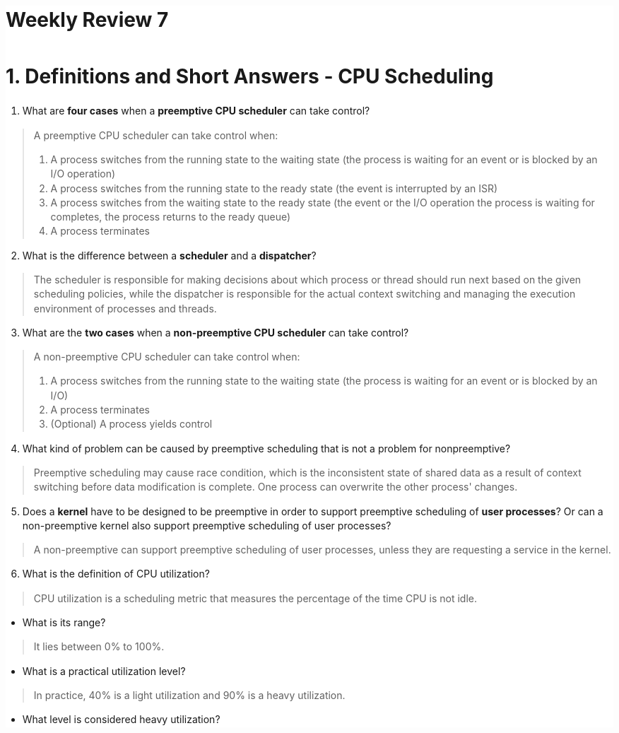 # Weekly Review 7  

# 1. Definitions and Short Answers - CPU Scheduling  

1. What are **four cases** when a **preemptive CPU scheduler** can take control?  

> A preemptive CPU scheduler can take control when:  
> 1. A process switches from the running state to the waiting state (the process is waiting for an event or is blocked by an I/O operation)  
> 2. A process switches from the running state to the ready state (the event is interrupted by an ISR)  
> 3. A process switches from the waiting state to the ready state (the event or the I/O operation the process is waiting for completes, the process returns to the ready queue)  
> 4. A process terminates   

2. What is the difference between a **scheduler** and a **dispatcher**?  

> The scheduler is responsible for making decisions about which process or thread should run next based on the given scheduling policies, while the dispatcher is responsible for the actual context switching and managing the execution environment of processes and threads.  

3. What are the **two cases** when a **non-preemptive CPU scheduler** can take control?  

> A non-preemptive CPU scheduler can take control when:  
> 1. A process switches from the running state to the waiting state (the process is waiting for an event or is blocked by an I/O)  
> 2. A process terminates  
> 3. (Optional) A process yields control  

4. What kind of problem can be caused by preemptive scheduling that is not a problem for nonpreemptive?  

> Preemptive scheduling may cause race condition, which is the inconsistent state of shared data as a result of context switching before data modification is complete. One process can overwrite the other process' changes.  

5. Does a **kernel** have to be designed to be preemptive in order to support preemptive scheduling of **user processes**?  Or can a non-preemptive kernel also support preemptive scheduling of user processes?  

> A non-preemptive can support preemptive scheduling of user processes, unless they are requesting a service in the kernel.  

6. What is the definition of CPU utilization?  

> CPU utilization is a scheduling metric that measures the percentage of the time CPU is not idle.  

- What is its range?  

> It lies between 0% to 100%.  

- What is a practical utilization level?  

> In practice, 40% is a light utilization and 90% is a heavy utilization.  

- What level is considered heavy utilization?
